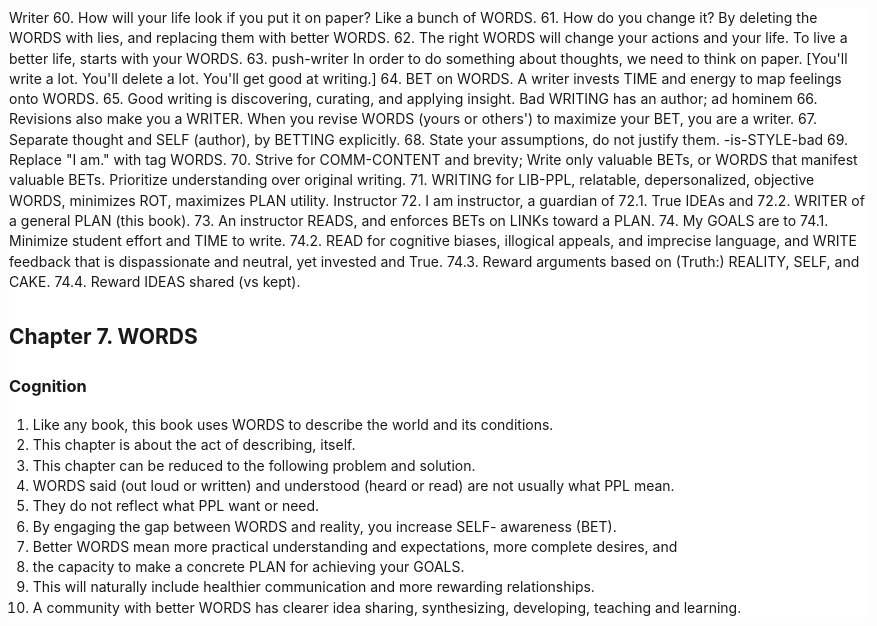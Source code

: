 Writer
60.	How will your life look if you put it on paper? Like a bunch of WORDS.
61.	How do you change it? By deleting the WORDS with lies, and replacing them 
with better WORDS.
62.	The right WORDS will change your actions and your life. To live a better life, 
starts with your WORDS.
63.	push-writer In order to do something about thoughts, we need to think on 
paper. [You'll write a lot. You'll delete a lot. You'll get good at writing.]
64.	BET on WORDS. A writer invests TIME and energy to map feelings onto WORDS.
65.	Good writing is discovering, curating, and applying insight. Bad WRITING has an 
author; ad hominem
66.	Revisions also make you a WRITER. When you revise WORDS (yours or others') 
to maximize your BET, you are a writer.
67.	Separate thought and SELF (author), by BETTING explicitly.
68.	State your assumptions, do not justify them. -is-STYLE-bad
69.	Replace "I am." with tag WORDS.
70.	Strive for COMM-CONTENT and brevity; Write only valuable BETs, or WORDS 
that manifest valuable BETs. Prioritize understanding over original writing.
71.	WRITING for LIB-PPL, relatable, depersonalized, objective WORDS, minimizes 
ROT, maximizes PLAN utility.
Instructor
72.	I am instructor, a guardian of
72.1.	True IDEAs and 
72.2.	WRITER of a general PLAN (this book).
73.	An instructor READS, and enforces BETs on LINKs toward a PLAN.
74.	My GOALS are to
74.1.	Minimize student effort and TIME to write.
74.2.	READ for cognitive biases, illogical appeals, and imprecise language, and 
WRITE feedback that is dispassionate and neutral, yet invested and True. 
74.3.	Reward arguments based on (Truth:) REALITY, SELF, and CAKE. 
74.4.	Reward IDEAS shared (vs kept).


## Chapter 7.	WORDS

### Cognition 

1.	Like any book, this book uses WORDS to describe the world and its 
conditions.
2.	This chapter is about the act of describing, itself.
3.	This chapter can be reduced to the following problem and solution. 
4.	WORDS said (out loud or written) and understood (heard or read) are 
not usually what PPL mean. 
5.	They do not reflect what PPL want or need.
6.	By engaging the gap between WORDS and reality, you increase SELF-
awareness (BET).
7.	Better WORDS mean more practical understanding and expectations, 
more complete desires, and 
8.	the capacity to make a concrete PLAN for achieving your GOALS. 
9.	This will naturally include healthier communication and more 
rewarding relationships.
10.	A community with better WORDS has clearer idea sharing, 
synthesizing, developing, teaching and learning.
 